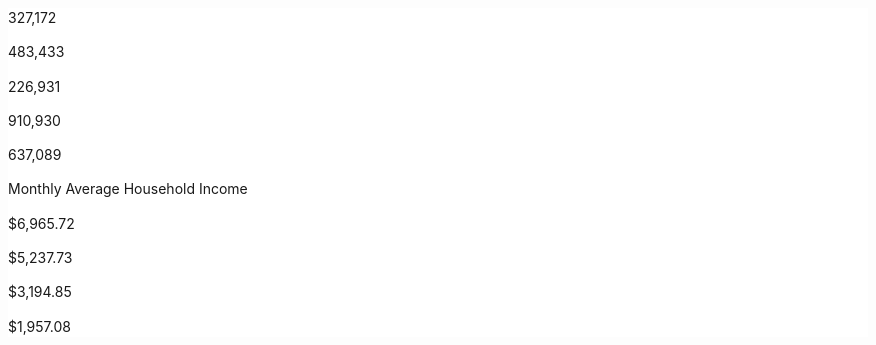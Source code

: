 </td>

<td class="gt_row gt_right">

327,172

</td>

<td class="gt_row gt_right">

483,433

</td>

<td class="gt_row gt_right">

226,931

</td>

<td class="gt_row gt_right">

910,930

</td>

<td class="gt_row gt_right">

637,089

</td>

</tr>

<tr>

<td class="gt_row gt_left">

Monthly Average Household Income

</td>

<td class="gt_row gt_right">

$6,965.72

</td>

<td class="gt_row gt_right">

$5,237.73

</td>

<td class="gt_row gt_right">

$3,194.85

</td>

<td class="gt_row gt_right">

$1,957.08

</td>
